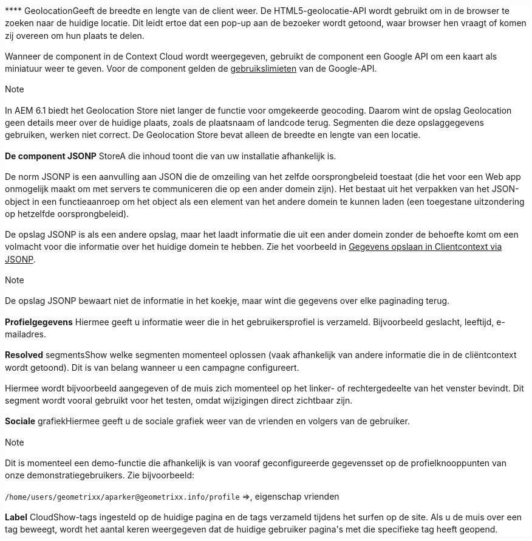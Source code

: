 **** GeolocationGeeft de breedte en lengte van de client weer. De HTML5-geolocatie-API wordt gebruikt om in de browser te zoeken naar de huidige locatie. Dit leidt ertoe dat een pop-up aan de bezoeker wordt getoond, waar browser hen vraagt of komen zij overeen om hun plaats te delen.

Wanneer de component in de Context Cloud wordt weergegeven, gebruikt de component een Google API om een kaart als miniatuur weer te geven. Voor de component gelden de [gebruikslimieten](https://developers.google.com/maps/documentation/staticmaps/intro#Limits) van de Google-API.

>[!NOTE]
>
>In AEM 6.1 biedt het Geolocation Store niet langer de functie voor omgekeerde geocoding. Daarom wint de opslag Geolocation geen details meer over de huidige plaats, zoals de plaatsnaam of landcode terug. Segmenten die deze opslaggegevens gebruiken, werken niet correct. De Geolocation Store bevat alleen de breedte en lengte van een locatie.

**De component JSONP** StoreA die inhoud toont die van uw installatie afhankelijk is.

De norm JSONP is een aanvulling aan JSON die de omzeiling van het zelfde oorsprongbeleid toestaat (die het voor een Web app onmogelijk maakt om met servers te communiceren die op een ander domein zijn). Het bestaat uit het verpakken van het JSON-object in een functieaanroep om het object als een element van het andere domein te kunnen laden (een toegestane uitzondering op hetzelfde oorsprongbeleid).

De opslag JSONP is als een andere opslag, maar het laadt informatie die uit een ander domein zonder de behoefte komt om een volmacht voor die informatie over het huidige domein te hebben. Zie het voorbeeld in [Gegevens opslaan in Clientcontext via JSONP](/help/sites-administering/client-context.md#storing-data-in-client-context-via-jsonp).

>[!NOTE]
>
>De opslag JSONP bewaart niet de informatie in het koekje, maar wint die gegevens over elke paginading terug.

**Profielgegevens** Hiermee geeft u informatie weer die in het gebruikersprofiel is verzameld. Bijvoorbeeld geslacht, leeftijd, e-mailadres.

**Resolved** segmentsShow welke segmenten momenteel oplossen (vaak afhankelijk van andere informatie die in de cliëntcontext wordt getoond). Dit is van belang wanneer u een campagne configureert.

Hiermee wordt bijvoorbeeld aangegeven of de muis zich momenteel op het linker- of rechtergedeelte van het venster bevindt. Dit segment wordt vooral gebruikt voor het testen, omdat wijzigingen direct zichtbaar zijn.

**Sociale** grafiekHiermee geeft u de sociale grafiek weer van de vrienden en volgers van de gebruiker.

>[!NOTE]
>
>Dit is momenteel een demo-functie die afhankelijk is van vooraf geconfigureerde gegevensset op de profielknooppunten van onze demonstratiegebruikers. Zie bijvoorbeeld:
>
>`/home/users/geometrixx/aparker@geometrixx.info/profile` =>, eigenschap vrienden

**Label** CloudShow-tags ingesteld op de huidige pagina en de tags verzameld tijdens het surfen op de site. Als u de muis over een tag beweegt, wordt het aantal keren weergegeven dat de huidige gebruiker pagina&#39;s met die specifieke tag heeft geopend.
